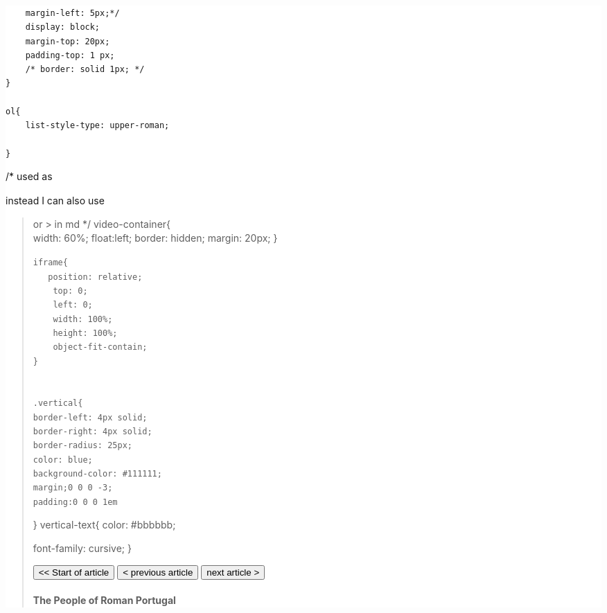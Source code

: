         margin-left: 5px;*/
        display: block;
        margin-top: 20px; 
        padding-top: 1 px;
        /* border: solid 1px; */
	}

    ol{
        list-style-type: upper-roman;
        
    }

   /* used as <p class="vertical"></p> instead I can also use <blockquote> 
     or > in md
      */
    video-container{   
		width: 60%;
		float:left;
		border: hidden; 
		margin: 20px;
    }

    iframe{
       position: relative; 
        top: 0; 
        left: 0; 
        width: 100%; 
        height: 100%; 
        object-fit-contain;
    }


	.vertical{
    border-left: 4px solid;
    border-right: 4px solid;
    border-radius: 25px;
    color: blue;
    background-color: #111111;
	margin;0 0 0 -3;
    padding:0 0 0 1em

  }
  vertical-text{
	color: #bbbbbb;
  
  font-family: cursive;
  }
</style>

<button onclick="document.location.href='../prehistory/2023-09-7-prehistory-part1'"><< Start of article</button>
<button onclick="document.location.href='./2024-03-23-part2'">< previous article</button>
<button onclick="document.location.href='./2024-01-01-part4'">next article ></button>

<container>
<h4>The People of Roman Portugal</h4>
